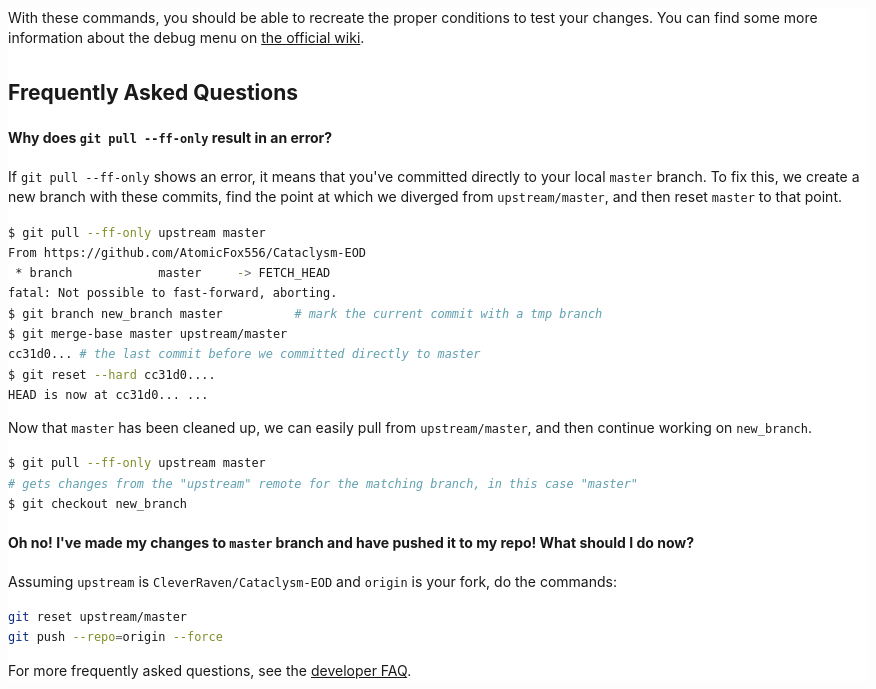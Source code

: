 With these commands, you should be able to recreate the proper conditions to test your changes. You can find some more information about the debug menu on [the official wiki](http://cddawiki.chezzo.com/cdda_wiki/index.php).

## Frequently Asked Questions

#### Why does `git pull --ff-only` result in an error?

If `git pull --ff-only` shows an error, it means that you've committed directly to your local `master` branch. To fix this, we create a new branch with these commits, find the point at which we diverged from `upstream/master`, and then reset `master` to that point.

```bash
$ git pull --ff-only upstream master
From https://github.com/AtomicFox556/Cataclysm-EOD
 * branch            master     -> FETCH_HEAD
fatal: Not possible to fast-forward, aborting.
$ git branch new_branch master          # mark the current commit with a tmp branch
$ git merge-base master upstream/master
cc31d0... # the last commit before we committed directly to master
$ git reset --hard cc31d0....
HEAD is now at cc31d0... ...
```

Now that `master` has been cleaned up, we can easily pull from `upstream/master`, and then continue working on `new_branch`.

```bash
$ git pull --ff-only upstream master
# gets changes from the "upstream" remote for the matching branch, in this case "master"
$ git checkout new_branch
```

#### Oh no! I've made my changes to `master` branch and have pushed it to my repo! What should I do now?
Assuming `upstream` is `CleverRaven/Cataclysm-EOD` and `origin` is your fork, do the commands:
```bash
git reset upstream/master
git push --repo=origin --force
```

For more frequently asked questions, see the [developer FAQ](../doc/DEVELOPER_FAQ.md).
